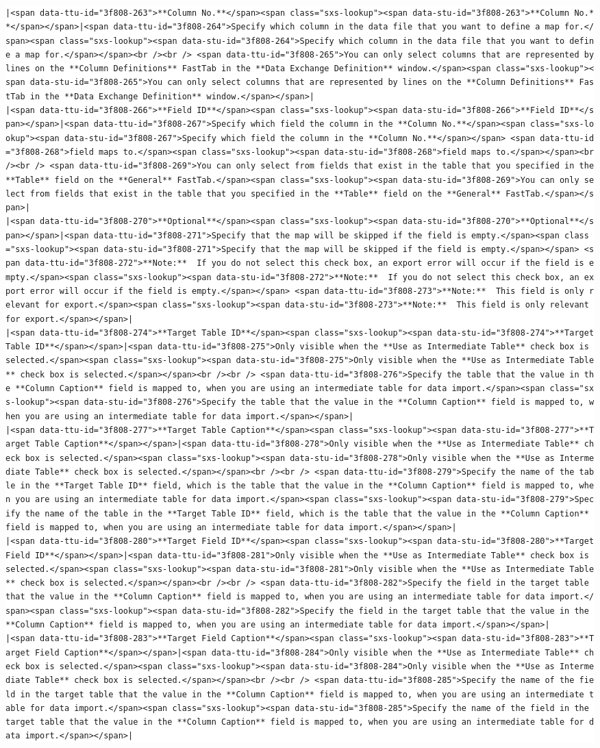     |<span data-ttu-id="3f808-263">**Column No.**</span><span class="sxs-lookup"><span data-stu-id="3f808-263">**Column No.**</span></span>|<span data-ttu-id="3f808-264">Specify which column in the data file that you want to define a map for.</span><span class="sxs-lookup"><span data-stu-id="3f808-264">Specify which column in the data file that you want to define a map for.</span></span><br /><br /> <span data-ttu-id="3f808-265">You can only select columns that are represented by lines on the **Column Definitions** FastTab in the **Data Exchange Definition** window.</span><span class="sxs-lookup"><span data-stu-id="3f808-265">You can only select columns that are represented by lines on the **Column Definitions** FastTab in the **Data Exchange Definition** window.</span></span>|  
    |<span data-ttu-id="3f808-266">**Field ID**</span><span class="sxs-lookup"><span data-stu-id="3f808-266">**Field ID**</span></span>|<span data-ttu-id="3f808-267">Specify which field the column in the **Column No.**</span><span class="sxs-lookup"><span data-stu-id="3f808-267">Specify which field the column in the **Column No.**</span></span> <span data-ttu-id="3f808-268">field maps to.</span><span class="sxs-lookup"><span data-stu-id="3f808-268">field maps to.</span></span><br /><br /> <span data-ttu-id="3f808-269">You can only select from fields that exist in the table that you specified in the **Table** field on the **General** FastTab.</span><span class="sxs-lookup"><span data-stu-id="3f808-269">You can only select from fields that exist in the table that you specified in the **Table** field on the **General** FastTab.</span></span>|  
    |<span data-ttu-id="3f808-270">**Optional**</span><span class="sxs-lookup"><span data-stu-id="3f808-270">**Optional**</span></span>|<span data-ttu-id="3f808-271">Specify that the map will be skipped if the field is empty.</span><span class="sxs-lookup"><span data-stu-id="3f808-271">Specify that the map will be skipped if the field is empty.</span></span> <span data-ttu-id="3f808-272">**Note:**  If you do not select this check box, an export error will occur if the field is empty.</span><span class="sxs-lookup"><span data-stu-id="3f808-272">**Note:**  If you do not select this check box, an export error will occur if the field is empty.</span></span> <span data-ttu-id="3f808-273">**Note:**  This field is only relevant for export.</span><span class="sxs-lookup"><span data-stu-id="3f808-273">**Note:**  This field is only relevant for export.</span></span>|  
    |<span data-ttu-id="3f808-274">**Target Table ID**</span><span class="sxs-lookup"><span data-stu-id="3f808-274">**Target Table ID**</span></span>|<span data-ttu-id="3f808-275">Only visible when the **Use as Intermediate Table** check box is selected.</span><span class="sxs-lookup"><span data-stu-id="3f808-275">Only visible when the **Use as Intermediate Table** check box is selected.</span></span><br /><br /> <span data-ttu-id="3f808-276">Specify the table that the value in the **Column Caption** field is mapped to, when you are using an intermediate table for data import.</span><span class="sxs-lookup"><span data-stu-id="3f808-276">Specify the table that the value in the **Column Caption** field is mapped to, when you are using an intermediate table for data import.</span></span>|  
    |<span data-ttu-id="3f808-277">**Target Table Caption**</span><span class="sxs-lookup"><span data-stu-id="3f808-277">**Target Table Caption**</span></span>|<span data-ttu-id="3f808-278">Only visible when the **Use as Intermediate Table** check box is selected.</span><span class="sxs-lookup"><span data-stu-id="3f808-278">Only visible when the **Use as Intermediate Table** check box is selected.</span></span><br /><br /> <span data-ttu-id="3f808-279">Specify the name of the table in the **Target Table ID** field, which is the table that the value in the **Column Caption** field is mapped to, when you are using an intermediate table for data import.</span><span class="sxs-lookup"><span data-stu-id="3f808-279">Specify the name of the table in the **Target Table ID** field, which is the table that the value in the **Column Caption** field is mapped to, when you are using an intermediate table for data import.</span></span>|  
    |<span data-ttu-id="3f808-280">**Target Field ID**</span><span class="sxs-lookup"><span data-stu-id="3f808-280">**Target Field ID**</span></span>|<span data-ttu-id="3f808-281">Only visible when the **Use as Intermediate Table** check box is selected.</span><span class="sxs-lookup"><span data-stu-id="3f808-281">Only visible when the **Use as Intermediate Table** check box is selected.</span></span><br /><br /> <span data-ttu-id="3f808-282">Specify the field in the target table that the value in the **Column Caption** field is mapped to, when you are using an intermediate table for data import.</span><span class="sxs-lookup"><span data-stu-id="3f808-282">Specify the field in the target table that the value in the **Column Caption** field is mapped to, when you are using an intermediate table for data import.</span></span>|  
    |<span data-ttu-id="3f808-283">**Target Field Caption**</span><span class="sxs-lookup"><span data-stu-id="3f808-283">**Target Field Caption**</span></span>|<span data-ttu-id="3f808-284">Only visible when the **Use as Intermediate Table** check box is selected.</span><span class="sxs-lookup"><span data-stu-id="3f808-284">Only visible when the **Use as Intermediate Table** check box is selected.</span></span><br /><br /> <span data-ttu-id="3f808-285">Specify the name of the field in the target table that the value in the **Column Caption** field is mapped to, when you are using an intermediate table for data import.</span><span class="sxs-lookup"><span data-stu-id="3f808-285">Specify the name of the field in the target table that the value in the **Column Caption** field is mapped to, when you are using an intermediate table for data import.</span></span>|  
